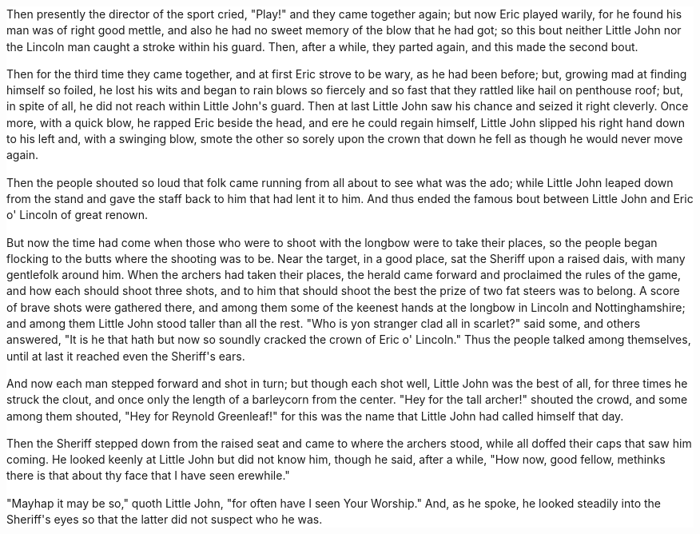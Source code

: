 Then presently the director of the sport cried, "Play!" and they came together again; but now Eric played warily, for he found his man was of right good mettle, and also he had no sweet memory of the blow that he had got; so this bout neither Little John nor the Lincoln man caught a stroke within his guard. Then, after a while, they parted again, and this made the second bout.

Then for the third time they came together, and at first Eric strove to be wary, as he had been before; but, growing mad at finding himself so foiled, he lost his wits and began to rain blows so fiercely and so fast that they rattled like hail on penthouse roof; but, in spite of all, he did not reach within Little John's guard. Then at last Little John saw his chance and seized it right cleverly. Once more, with a quick blow, he rapped Eric beside the head, and ere he could regain himself, Little John slipped his right hand down to his left and, with a swinging blow, smote the other so sorely upon the crown that down he fell as though he would never move again.

Then the people shouted so loud that folk came running from all about to see what was the ado; while Little John leaped down from the stand and gave the staff back to him that had lent it to him. And thus ended the famous bout between Little John and Eric o' Lincoln of great renown.

But now the time had come when those who were to shoot with the longbow were to take their places, so the people began flocking to the butts where the shooting was to be. Near the target, in a good place, sat the Sheriff upon a raised dais, with many gentlefolk around him. When the archers had taken their places, the herald came forward and proclaimed the rules of the game, and how each should shoot three shots, and to him that should shoot the best the prize of two fat steers was to belong. A score of brave shots were gathered there, and among them some of the keenest hands at the longbow in Lincoln and Nottinghamshire; and among them Little John stood taller than all the rest. "Who is yon stranger clad all in scarlet?" said some, and others answered, "It is he that hath but now so soundly cracked the crown of Eric o' Lincoln." Thus the people talked among themselves, until at last it reached even the Sheriff's ears.

And now each man stepped forward and shot in turn; but though each shot well, Little John was the best of all, for three times he struck the clout, and once only the length of a barleycorn from the center. "Hey for the tall archer!" shouted the crowd, and some among them shouted, "Hey for Reynold Greenleaf!" for this was the name that Little John had called himself that day.

Then the Sheriff stepped down from the raised seat and came to where the archers stood, while all doffed their caps that saw him coming. He looked keenly at Little John but did not know him, though he said, after a while, "How now, good fellow, methinks there is that about thy face that I have seen erewhile."

"Mayhap it may be so," quoth Little John, "for often have I seen Your Worship." And, as he spoke, he looked steadily into the Sheriff's eyes so that the latter did not suspect who he was.

